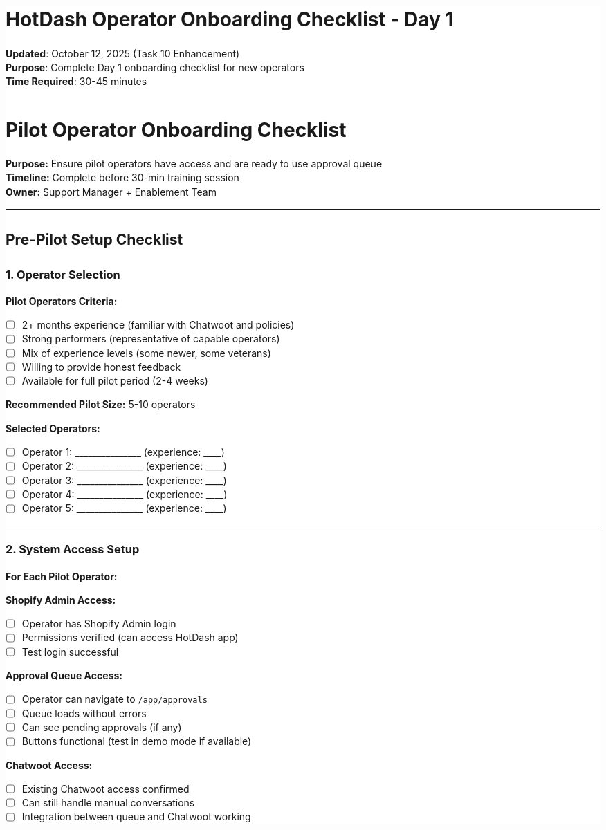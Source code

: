 # HotDash Operator Onboarding Checklist - Day 1

**Updated**: October 12, 2025 (Task 10 Enhancement)  
**Purpose**: Complete Day 1 onboarding checklist for new operators  
**Time Required**: 30-45 minutes

# Pilot Operator Onboarding Checklist

**Purpose:** Ensure pilot operators have access and are ready to use approval queue  
**Timeline:** Complete before 30-min training session  
**Owner:** Support Manager + Enablement Team

---

## Pre-Pilot Setup Checklist

### 1. Operator Selection

**Pilot Operators Criteria:**
- [ ] 2+ months experience (familiar with Chatwoot and policies)
- [ ] Strong performers (representative of capable operators)
- [ ] Mix of experience levels (some newer, some veterans)
- [ ] Willing to provide honest feedback
- [ ] Available for full pilot period (2-4 weeks)

**Recommended Pilot Size:** 5-10 operators

**Selected Operators:**
- [ ] Operator 1: _______________ (experience: ____)
- [ ] Operator 2: _______________ (experience: ____)
- [ ] Operator 3: _______________ (experience: ____)
- [ ] Operator 4: _______________ (experience: ____)
- [ ] Operator 5: _______________ (experience: ____)

---

### 2. System Access Setup

**For Each Pilot Operator:**

**Shopify Admin Access:**
- [ ] Operator has Shopify Admin login
- [ ] Permissions verified (can access HotDash app)
- [ ] Test login successful

**Approval Queue Access:**
- [ ] Operator can navigate to `/app/approvals`
- [ ] Queue loads without errors
- [ ] Can see pending approvals (if any)
- [ ] Buttons functional (test in demo mode if available)

**Chatwoot Access:**
- [ ] Existing Chatwoot access confirmed
- [ ] Can still handle manual conversations
- [ ] Integration between queue and Chatwoot working
